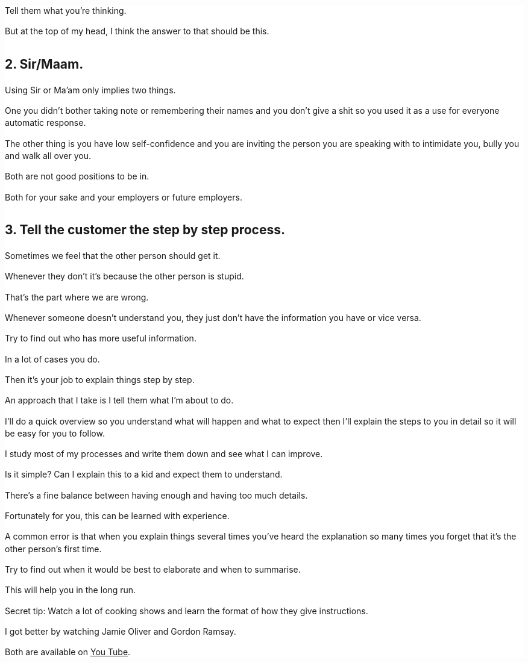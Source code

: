 Tell them what you’re thinking. 

But at the top of my head, I think the answer to that should be this.

## 2. Sir/Maam.

Using Sir or Ma’am only implies two things. 

One you didn’t bother taking note or remembering their names and you don’t give a shit so you used it as a use for everyone automatic response. 

The other thing is you have low self-confidence and you are inviting the person you are speaking with to intimidate you, bully you and walk all over you. 

Both are not good positions to be in. 

Both for your sake and your employers or future employers.

## 3. Tell the customer the step by step process.

Sometimes we feel that the other person should get it. 

Whenever they don’t it’s because the other person is stupid. 

That’s the part where we are wrong. 

Whenever someone doesn’t understand you, they just don’t have the information you have or vice versa. 

Try to find out who has more useful information. 

In a lot of cases you do. 

Then it’s your job to explain things step by step. 

An approach that I take is I tell them what I’m about to do. 

I’ll do a quick overview so you understand what will happen and what to expect then I’ll explain the steps to you in detail so it will be easy for you to follow.

I study most of my processes and write them down and see what I can improve.

Is it simple? Can I explain this to a kid and expect them to understand. 

There’s a fine balance between having enough and having too much details. 

Fortunately for you, this can be learned with experience. 

A common error is that when you explain things several times you’ve heard the explanation so many times you forget that it’s the other person’s first time. 

Try to find out when it would be best to elaborate and when to summarise. 

This will help you in the long run.

Secret tip: Watch a lot of cooking shows and learn the format of how they give instructions. 

I got better by watching Jamie Oliver and Gordon Ramsay. 

Both are available on [You Tube](https://callcentertrainingtips.com/youtube/).
